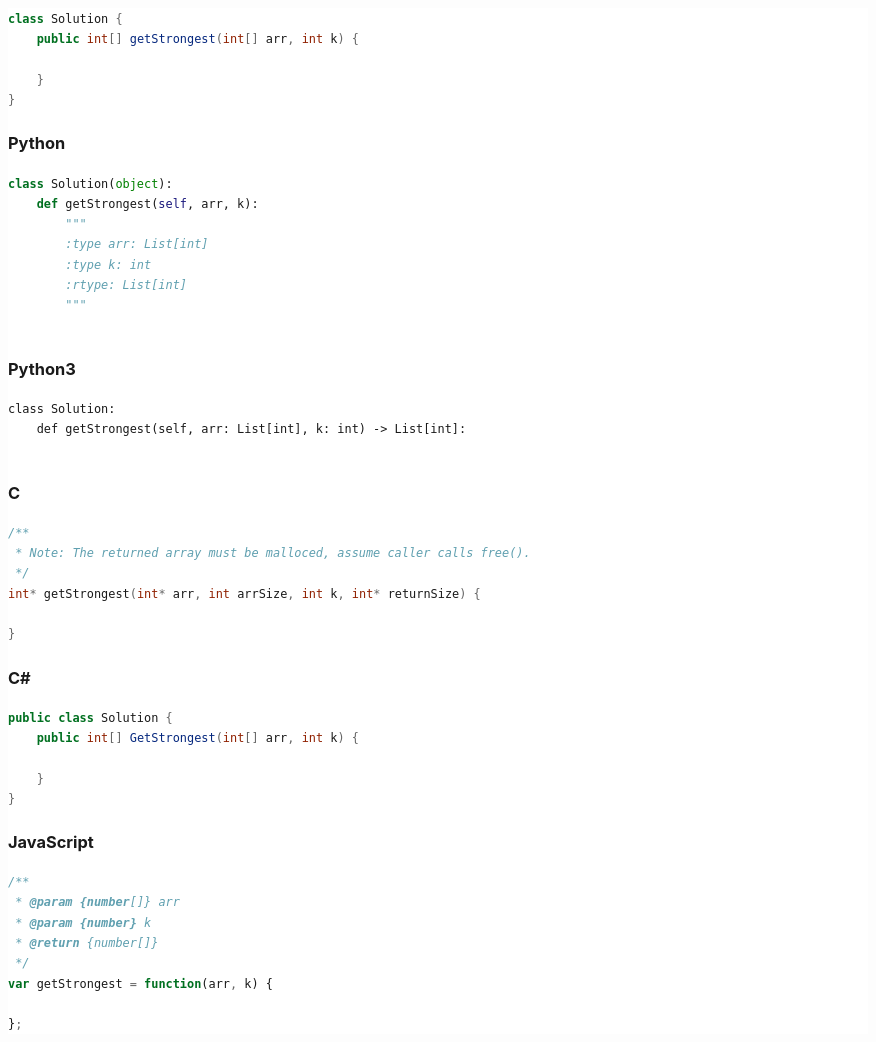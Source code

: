 ```java
class Solution {
    public int[] getStrongest(int[] arr, int k) {
        
    }
}
```

### Python

```python
class Solution(object):
    def getStrongest(self, arr, k):
        """
        :type arr: List[int]
        :type k: int
        :rtype: List[int]
        """
        
```

### Python3

```python3
class Solution:
    def getStrongest(self, arr: List[int], k: int) -> List[int]:
        
```

### C

```c
/**
 * Note: The returned array must be malloced, assume caller calls free().
 */
int* getStrongest(int* arr, int arrSize, int k, int* returnSize) {
    
}
```

### C#

```csharp
public class Solution {
    public int[] GetStrongest(int[] arr, int k) {
        
    }
}
```

### JavaScript

```javascript
/**
 * @param {number[]} arr
 * @param {number} k
 * @return {number[]}
 */
var getStrongest = function(arr, k) {
    
};
```
